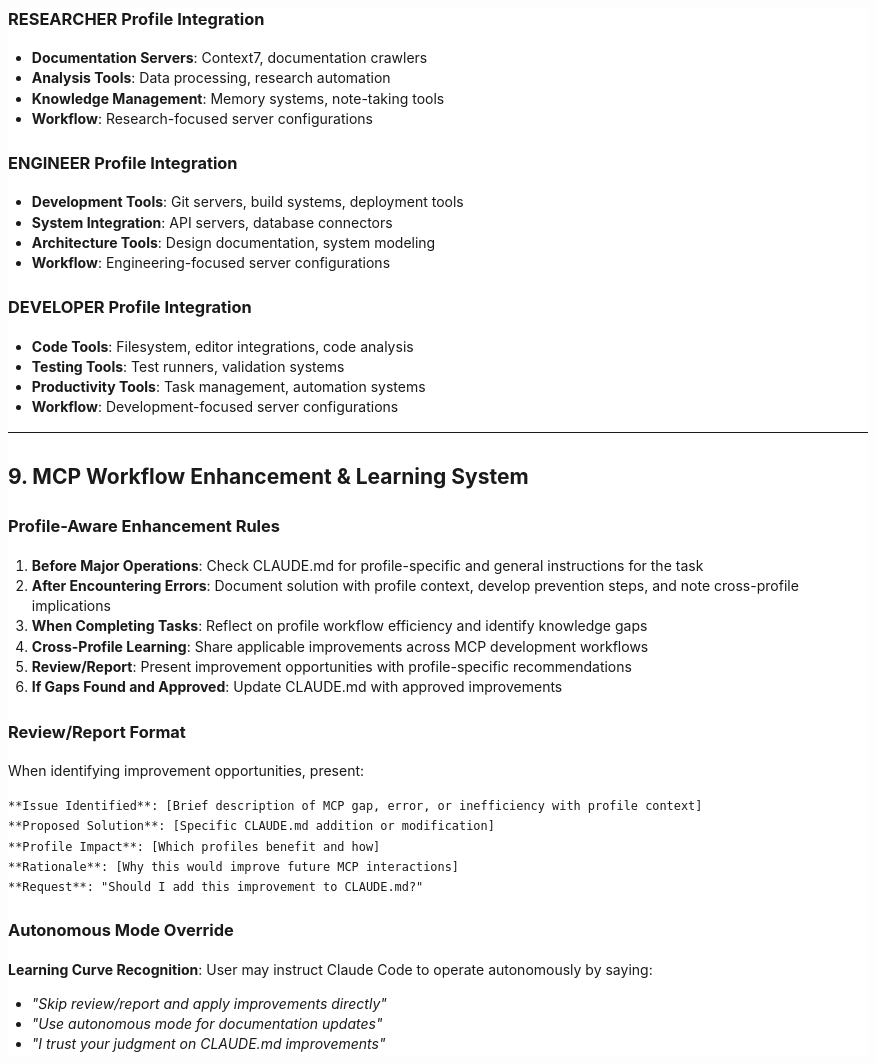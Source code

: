 ### **RESEARCHER Profile Integration**
- **Documentation Servers**: Context7, documentation crawlers
- **Analysis Tools**: Data processing, research automation
- **Knowledge Management**: Memory systems, note-taking tools
- **Workflow**: Research-focused server configurations

### **ENGINEER Profile Integration**
- **Development Tools**: Git servers, build systems, deployment tools
- **System Integration**: API servers, database connectors
- **Architecture Tools**: Design documentation, system modeling
- **Workflow**: Engineering-focused server configurations

### **DEVELOPER Profile Integration**
- **Code Tools**: Filesystem, editor integrations, code analysis
- **Testing Tools**: Test runners, validation systems
- **Productivity Tools**: Task management, automation systems
- **Workflow**: Development-focused server configurations

---

## 9. MCP Workflow Enhancement & Learning System

### **Profile-Aware Enhancement Rules**

1. **Before Major Operations**: Check CLAUDE.md for profile-specific and general instructions for the task
2. **After Encountering Errors**: Document solution with profile context, develop prevention steps, and note cross-profile implications
3. **When Completing Tasks**: Reflect on profile workflow efficiency and identify knowledge gaps
4. **Cross-Profile Learning**: Share applicable improvements across MCP development workflows
5. **Review/Report**: Present improvement opportunities with profile-specific recommendations
6. **If Gaps Found and Approved**: Update CLAUDE.md with approved improvements

### **Review/Report Format**

When identifying improvement opportunities, present:

```
**Issue Identified**: [Brief description of MCP gap, error, or inefficiency with profile context]
**Proposed Solution**: [Specific CLAUDE.md addition or modification]
**Profile Impact**: [Which profiles benefit and how]
**Rationale**: [Why this would improve future MCP interactions]
**Request**: "Should I add this improvement to CLAUDE.md?"
```

### **Autonomous Mode Override**

**Learning Curve Recognition**: User may instruct Claude Code to operate autonomously by saying:
- *"Skip review/report and apply improvements directly"*
- *"Use autonomous mode for documentation updates"*
- *"I trust your judgment on CLAUDE.md improvements"*
